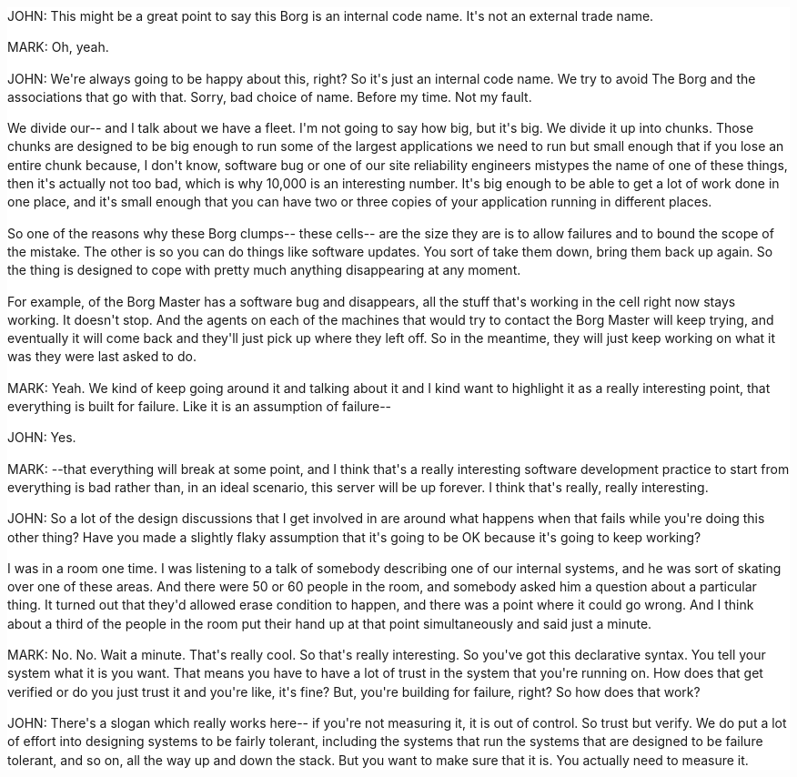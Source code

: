 JOHN: This might be a great point to say this Borg is an internal code name. It's not an external trade name. 

MARK: Oh, yeah. 

JOHN: We're always going to be happy about this, right? So it's just an internal code name. We try to avoid The Borg and the associations that go with that. Sorry, bad choice of name. Before my time. Not my fault. 

We divide our-- and I talk about we have a fleet. I'm not going to say how big, but it's big. We divide it up into chunks. Those chunks are designed to be big enough to run some of the largest applications we need to run but small enough that if you lose an entire chunk because, I don't know, software bug or one of our site reliability engineers mistypes the name of one of these things, then it's actually not too bad, which is why 10,000 is an interesting number. It's big enough to be able to get a lot of work done in one place, and it's small enough that you can have two or three copies of your application running in different places. 

So one of the reasons why these Borg clumps-- these cells-- are the size they are is to allow failures and to bound the scope of the mistake. The other is so you can do things like software updates. You sort of take them down, bring them back up again. So the thing is designed to cope with pretty much anything disappearing at any moment. 

For example, of the Borg Master has a software bug and disappears, all the stuff that's working in the cell right now stays working. It doesn't stop. And the agents on each of the machines that would try to contact the Borg Master will keep trying, and eventually it will come back and they'll just pick up where they left off. So in the meantime, they will just keep working on what it was they were last asked to do. 

MARK: Yeah. We kind of keep going around it and talking about it and I kind want to highlight it as a really interesting point, that everything is built for failure. Like it is an assumption of failure-- 

JOHN: Yes. 

MARK: --that everything will break at some point, and I think that's a really interesting software development practice to start from everything is bad rather than, in an ideal scenario, this server will be up forever. I think that's really, really interesting. 

JOHN: So a lot of the design discussions that I get involved in are around what happens when that fails while you're doing this other thing? Have you made a slightly flaky assumption that it's going to be OK because it's going to keep working? 

I was in a room one time. I was listening to a talk of somebody describing one of our internal systems, and he was sort of skating over one of these areas. And there were 50 or 60 people in the room, and somebody asked him a question about a particular thing. It turned out that they'd allowed erase condition to happen, and there was a point where it could go wrong. And I think about a third of the people in the room put their hand up at that point simultaneously and said just a minute. 

MARK: No. No. Wait a minute. That's really cool. So that's really interesting. So you've got this declarative syntax. You tell your system what it is you want. That means you have to have a lot of trust in the system that you're running on. How does that get verified or do you just trust it and you're like, it's fine? But, you're building for failure, right? So how does that work? 

JOHN: There's a slogan which really works here-- if you're not measuring it, it is out of control. So trust but verify. We do put a lot of effort into designing systems to be fairly tolerant, including the systems that run the systems that are designed to be failure tolerant, and so on, all the way up and down the stack. But you want to make sure that it is. You actually need to measure it. 
